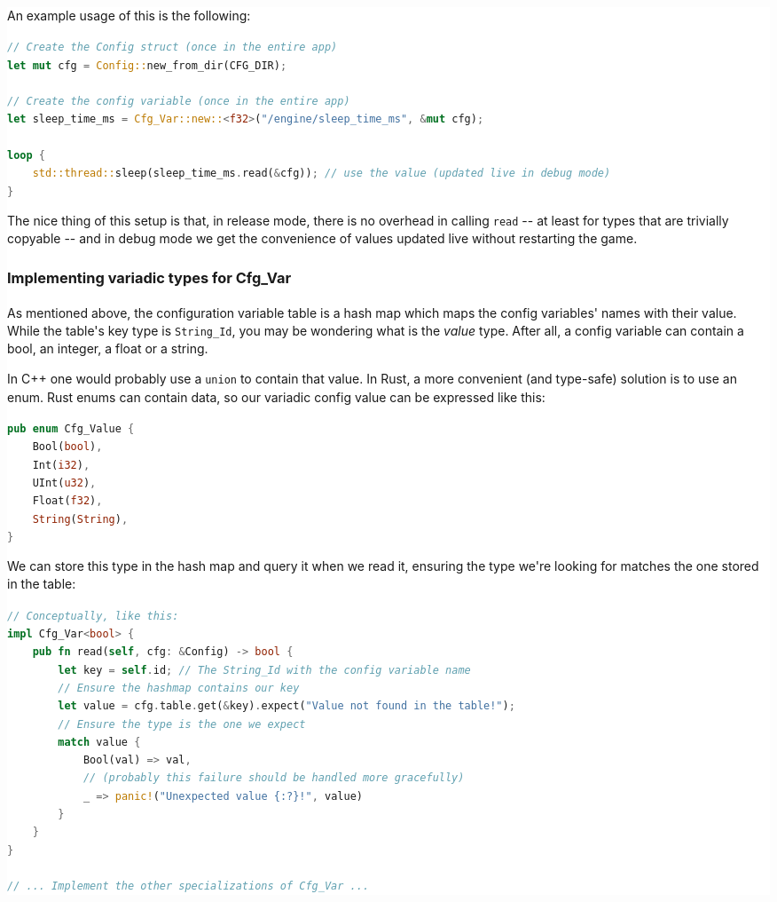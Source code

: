 An example usage of this is the following:

```rust
// Create the Config struct (once in the entire app)
let mut cfg = Config::new_from_dir(CFG_DIR);

// Create the config variable (once in the entire app)
let sleep_time_ms = Cfg_Var::new::<f32>("/engine/sleep_time_ms", &mut cfg);

loop {
    std::thread::sleep(sleep_time_ms.read(&cfg)); // use the value (updated live in debug mode)
}
```

The nice thing of this setup is that, in release mode, there is no overhead in calling `read` -- at least for types that are trivially copyable -- and in debug mode we get the convenience of values updated live without restarting the game.

### Implementing variadic types for Cfg\_Var
As mentioned above, the configuration variable table is a hash map which maps the config variables' names with their value.
While the table's key type is `String_Id`, you may be wondering what is the *value* type. After all, a config variable can contain a bool, an integer, a float or a string.

In C++ one would probably use a `union` to contain that value. In Rust, a more convenient (and type-safe) solution is to use an enum.
Rust enums can contain data, so our variadic config value can be expressed like this:

```rust
pub enum Cfg_Value {
    Bool(bool),
    Int(i32),
    UInt(u32),
    Float(f32),
    String(String),
}
```

We can store this type in the hash map and query it when we read it, ensuring the type we're looking for matches the one stored in the table:

```rust
// Conceptually, like this:
impl Cfg_Var<bool> {
    pub fn read(self, cfg: &Config) -> bool {
        let key = self.id; // The String_Id with the config variable name
        // Ensure the hashmap contains our key
        let value = cfg.table.get(&key).expect("Value not found in the table!");
        // Ensure the type is the one we expect
        match value {
            Bool(val) => val,
            // (probably this failure should be handled more gracefully)
            _ => panic!("Unexpected value {:?}!", value)
        }
    }
}

// ... Implement the other specializations of Cfg_Var ...
```
